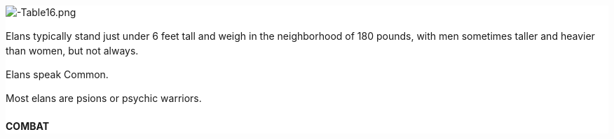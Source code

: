












































































![-Table16.png](-Table16.png)

Elans typically stand just under 6 feet tall and weigh in the neighborhood of 180 pounds, with men sometimes taller and heavier than women, but not always.

Elans speak Common.

Most elans are psions or psychic warriors.

#### COMBAT
